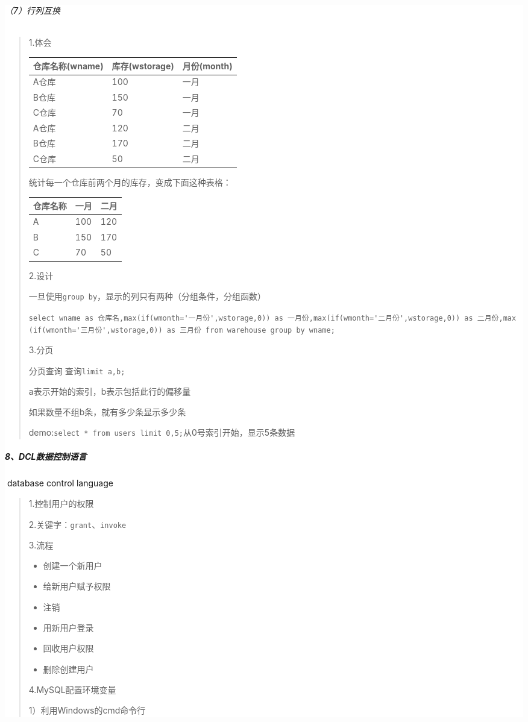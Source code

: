 

###### （7）行列互换

> 1.体会
>
> | 仓库名称(wname) | 库存(wstorage) | 月份(month) |
> | --------------- | -------------- | ----------- |
> | A仓库           | 100            | 一月        |
> | B仓库           | 150            | 一月        |
> | C仓库           | 70             | 一月        |
> | A仓库           | 120            | 二月        |
> | B仓库           | 170            | 二月        |
> | C仓库           | 50             | 二月        |
>
> 统计每一个仓库前两个月的库存，变成下面这种表格：
>
> | 仓库名称 | 一月 | 二月 |
> | -------- | ---- | ---- |
> | A        | 100  | 120  |
> | B        | 150  | 170  |
> | C        | 70   | 50   |
>
> 2.设计
>
> 一旦使用`group by`，显示的列只有两种（分组条件，分组函数）
>
> `select wname as 仓库名,max(if(wmonth='一月份',wstorage,0)) as 一月份,max(if(wmonth='二月份',wstorage,0)) as 二月份,max(if(wmonth='三月份',wstorage,0)) as 三月份 from warehouse group by wname;  ` 
>
> 3.分页
>
> 分页查询 查询`limit a,b;`
>
> a表示开始的索引，b表示包括此行的偏移量
>
> 如果数量不组b条，就有多少条显示多少条
>
> demo:`select * from users limit 0,5;`从0号索引开始，显示5条数据



##### 8、DCL数据控制语言

​	database control language

> 1.控制用户的权限
>
> 2.关键字：`grant`、`invoke`
>
> 3.流程
>
> + 创建一个新用户
>
> + 给新用户赋予权限
>
> + 注销
>
> + 用新用户登录
>
> + 回收用户权限
>
> + 删除创建用户
>
> 4.MySQL配置环境变量
>
> 1）利用Windows的cmd命令行